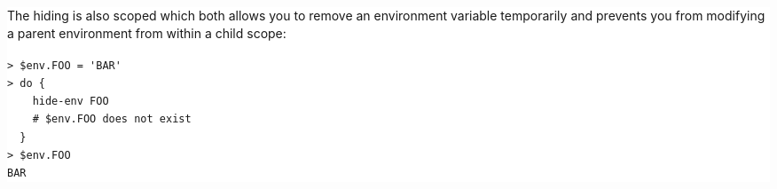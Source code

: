 The hiding is also scoped which both allows you to remove an environment variable temporarily and prevents you from modifying a parent environment from within a child scope:

```nu
> $env.FOO = 'BAR'
> do {
    hide-env FOO
    # $env.FOO does not exist
  }
> $env.FOO
BAR
```
